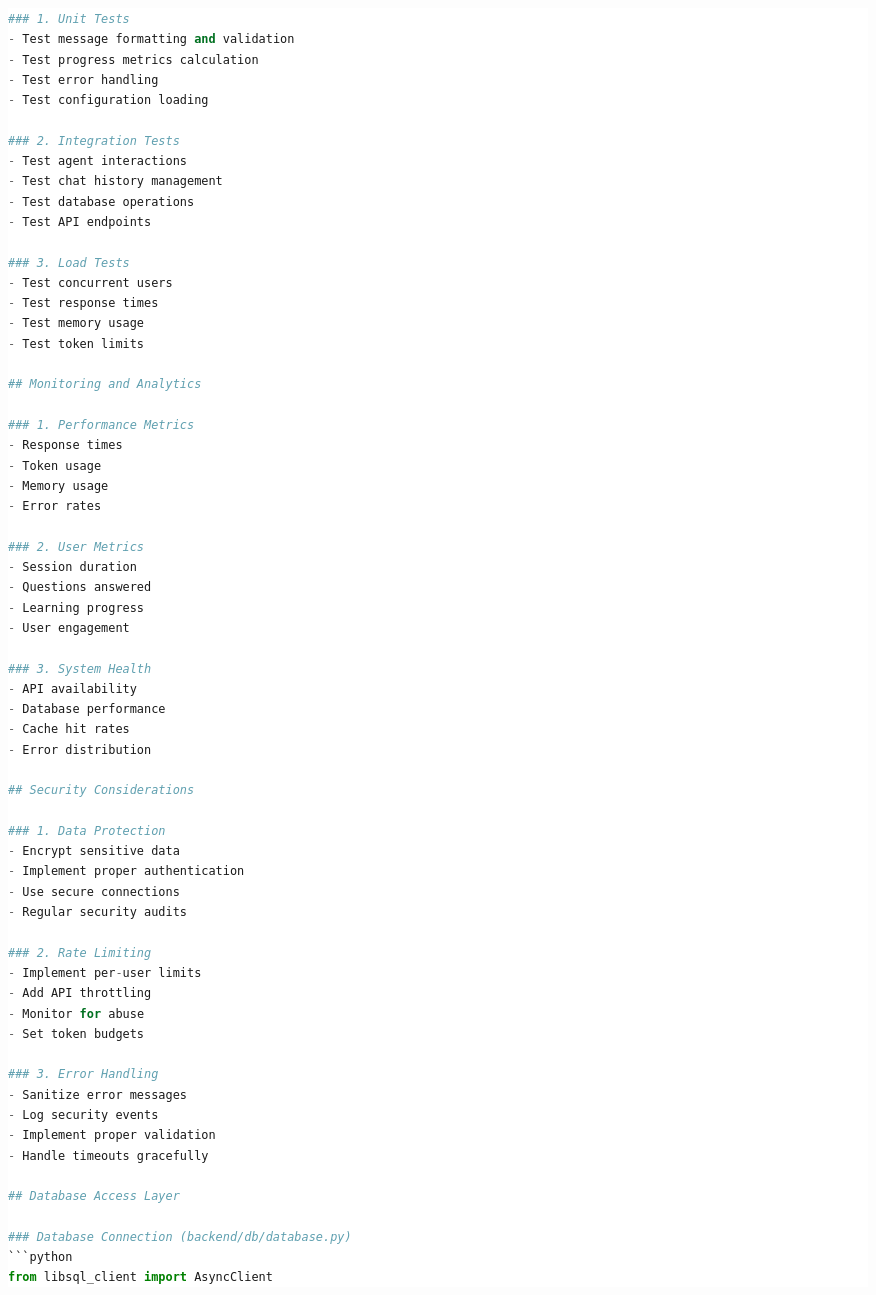 ```python
### 1. Unit Tests
- Test message formatting and validation
- Test progress metrics calculation
- Test error handling
- Test configuration loading

### 2. Integration Tests
- Test agent interactions
- Test chat history management
- Test database operations
- Test API endpoints

### 3. Load Tests
- Test concurrent users
- Test response times
- Test memory usage
- Test token limits

## Monitoring and Analytics

### 1. Performance Metrics
- Response times
- Token usage
- Memory usage
- Error rates

### 2. User Metrics
- Session duration
- Questions answered
- Learning progress
- User engagement

### 3. System Health
- API availability
- Database performance
- Cache hit rates
- Error distribution

## Security Considerations

### 1. Data Protection
- Encrypt sensitive data
- Implement proper authentication
- Use secure connections
- Regular security audits

### 2. Rate Limiting
- Implement per-user limits
- Add API throttling
- Monitor for abuse
- Set token budgets

### 3. Error Handling
- Sanitize error messages
- Log security events
- Implement proper validation
- Handle timeouts gracefully

## Database Access Layer

### Database Connection (backend/db/database.py)
```python
from libsql_client import AsyncClient
```